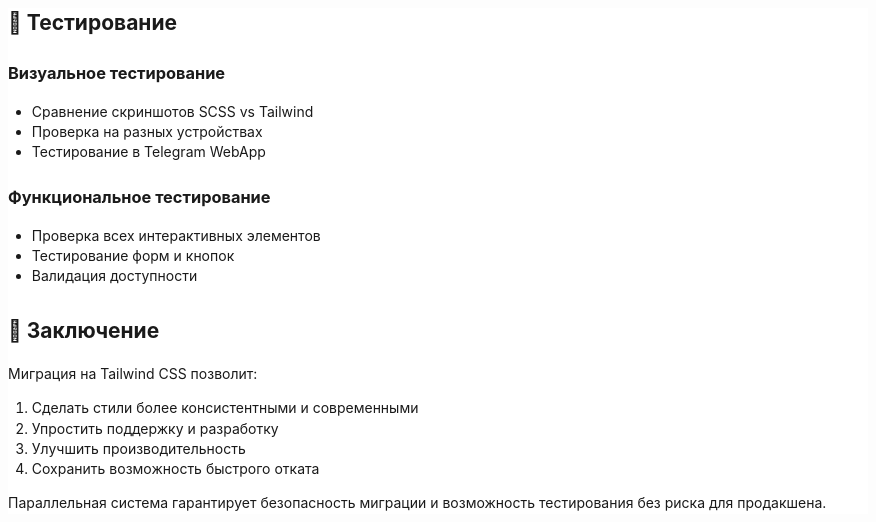 ## 🧪 Тестирование

### Визуальное тестирование
- Сравнение скриншотов SCSS vs Tailwind
- Проверка на разных устройствах
- Тестирование в Telegram WebApp

### Функциональное тестирование
- Проверка всех интерактивных элементов
- Тестирование форм и кнопок
- Валидация доступности

## 📝 Заключение

Миграция на Tailwind CSS позволит:
1. Сделать стили более консистентными и современными
2. Упростить поддержку и разработку
3. Улучшить производительность
4. Сохранить возможность быстрого отката

Параллельная система гарантирует безопасность миграции и возможность тестирования без риска для продакшена. 